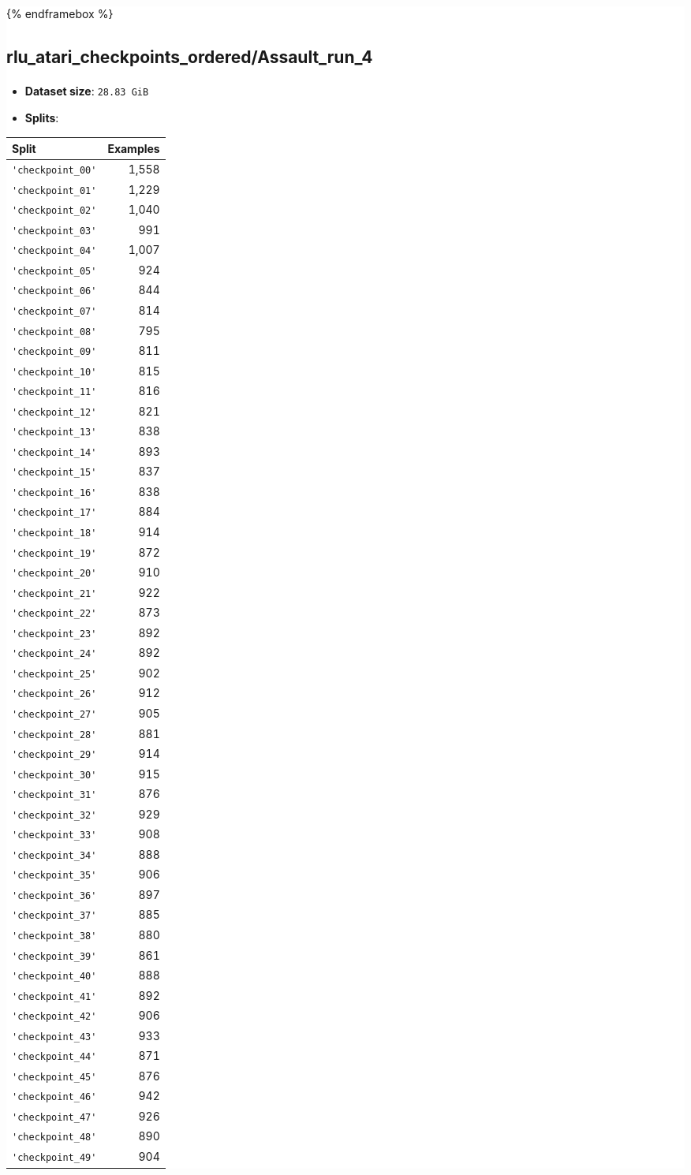 {% endframebox %}



## rlu_atari_checkpoints_ordered/Assault_run_4

*   **Dataset size**: `28.83 GiB`

*   **Splits**:

Split             | Examples
:---------------- | -------:
`'checkpoint_00'` | 1,558
`'checkpoint_01'` | 1,229
`'checkpoint_02'` | 1,040
`'checkpoint_03'` | 991
`'checkpoint_04'` | 1,007
`'checkpoint_05'` | 924
`'checkpoint_06'` | 844
`'checkpoint_07'` | 814
`'checkpoint_08'` | 795
`'checkpoint_09'` | 811
`'checkpoint_10'` | 815
`'checkpoint_11'` | 816
`'checkpoint_12'` | 821
`'checkpoint_13'` | 838
`'checkpoint_14'` | 893
`'checkpoint_15'` | 837
`'checkpoint_16'` | 838
`'checkpoint_17'` | 884
`'checkpoint_18'` | 914
`'checkpoint_19'` | 872
`'checkpoint_20'` | 910
`'checkpoint_21'` | 922
`'checkpoint_22'` | 873
`'checkpoint_23'` | 892
`'checkpoint_24'` | 892
`'checkpoint_25'` | 902
`'checkpoint_26'` | 912
`'checkpoint_27'` | 905
`'checkpoint_28'` | 881
`'checkpoint_29'` | 914
`'checkpoint_30'` | 915
`'checkpoint_31'` | 876
`'checkpoint_32'` | 929
`'checkpoint_33'` | 908
`'checkpoint_34'` | 888
`'checkpoint_35'` | 906
`'checkpoint_36'` | 897
`'checkpoint_37'` | 885
`'checkpoint_38'` | 880
`'checkpoint_39'` | 861
`'checkpoint_40'` | 888
`'checkpoint_41'` | 892
`'checkpoint_42'` | 906
`'checkpoint_43'` | 933
`'checkpoint_44'` | 871
`'checkpoint_45'` | 876
`'checkpoint_46'` | 942
`'checkpoint_47'` | 926
`'checkpoint_48'` | 890
`'checkpoint_49'` | 904

